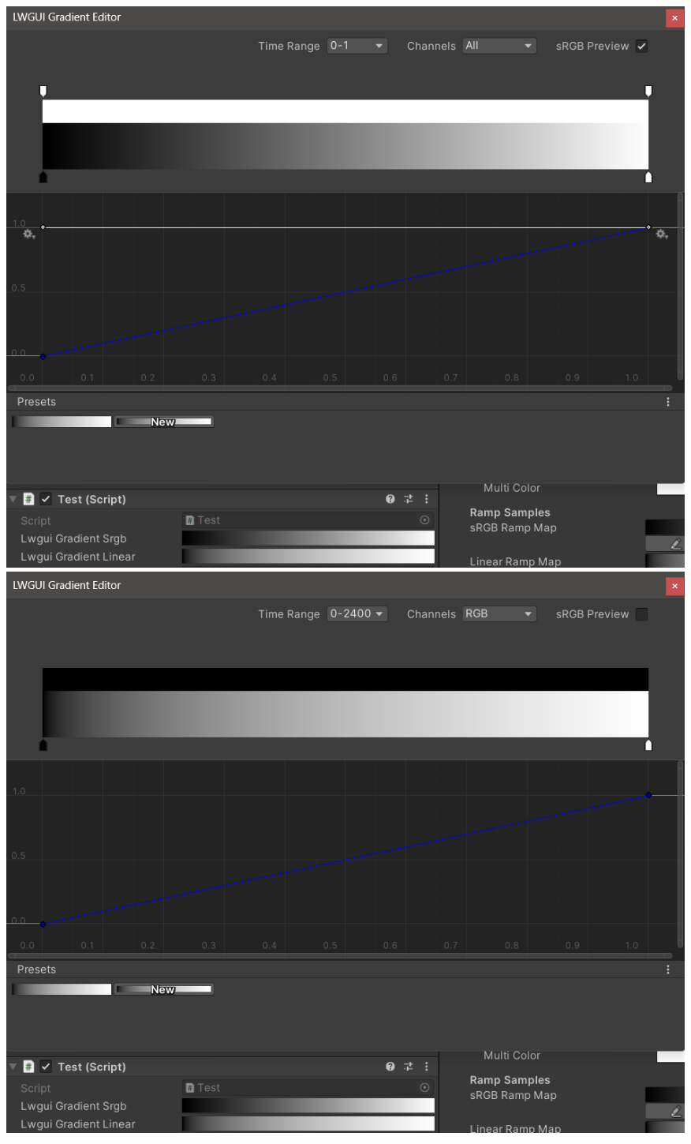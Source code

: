 ![image-20240717104144821](./README_CN.assets/image-20240717104144821.png)![image-20240717104206365](./README_CN.assets/image-20240717104206365.png)